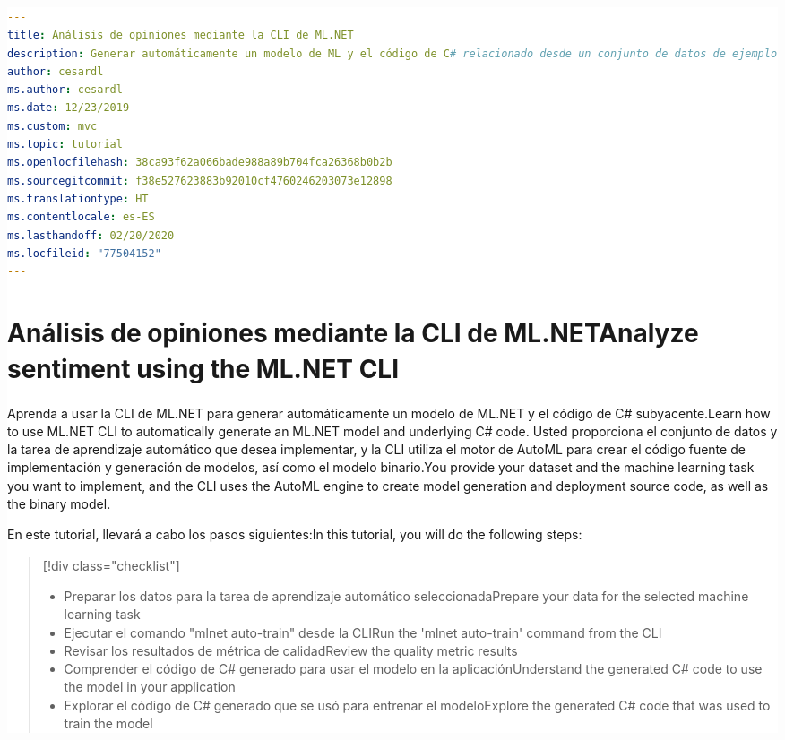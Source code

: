 ```yaml
---
title: Análisis de opiniones mediante la CLI de ML.NET
description: Generar automáticamente un modelo de ML y el código de C# relacionado desde un conjunto de datos de ejemplo
author: cesardl
ms.author: cesardl
ms.date: 12/23/2019
ms.custom: mvc
ms.topic: tutorial
ms.openlocfilehash: 38ca93f62a066bade988a89b704fca26368b0b2b
ms.sourcegitcommit: f38e527623883b92010cf4760246203073e12898
ms.translationtype: HT
ms.contentlocale: es-ES
ms.lasthandoff: 02/20/2020
ms.locfileid: "77504152"
---
```

# <a name="analyze-sentiment-using-the-mlnet-cli"></a><span data-ttu-id="6f2f5-103">Análisis de opiniones mediante la CLI de ML.NET</span><span class="sxs-lookup"><span data-stu-id="6f2f5-103">Analyze sentiment using the ML.NET CLI</span></span>

<span data-ttu-id="6f2f5-104">Aprenda a usar la CLI de ML.NET para generar automáticamente un modelo de ML.NET y el código de C# subyacente.</span><span class="sxs-lookup"><span data-stu-id="6f2f5-104">Learn how to use ML.NET CLI to automatically generate an ML.NET model and underlying C# code.</span></span> <span data-ttu-id="6f2f5-105">Usted proporciona el conjunto de datos y la tarea de aprendizaje automático que desea implementar, y la CLI utiliza el motor de AutoML para crear el código fuente de implementación y generación de modelos, así como el modelo binario.</span><span class="sxs-lookup"><span data-stu-id="6f2f5-105">You provide your dataset and the machine learning task you want to implement, and the CLI uses the AutoML engine to create model generation and deployment source code, as well as the binary model.</span></span>

<span data-ttu-id="6f2f5-106">En este tutorial, llevará a cabo los pasos siguientes:</span><span class="sxs-lookup"><span data-stu-id="6f2f5-106">In this tutorial, you will do the following steps:</span></span>
> [!div class="checklist"]
>
> - <span data-ttu-id="6f2f5-107">Preparar los datos para la tarea de aprendizaje automático seleccionada</span><span class="sxs-lookup"><span data-stu-id="6f2f5-107">Prepare your data for the selected machine learning task</span></span>
> - <span data-ttu-id="6f2f5-108">Ejecutar el comando "mlnet auto-train" desde la CLI</span><span class="sxs-lookup"><span data-stu-id="6f2f5-108">Run the 'mlnet auto-train' command from the CLI</span></span>
> - <span data-ttu-id="6f2f5-109">Revisar los resultados de métrica de calidad</span><span class="sxs-lookup"><span data-stu-id="6f2f5-109">Review the quality metric results</span></span>
> - <span data-ttu-id="6f2f5-110">Comprender el código de C# generado para usar el modelo en la aplicación</span><span class="sxs-lookup"><span data-stu-id="6f2f5-110">Understand the generated C# code to use the model in your application</span></span>
> - <span data-ttu-id="6f2f5-111">Explorar el código de C# generado que se usó para entrenar el modelo</span><span class="sxs-lookup"><span data-stu-id="6f2f5-111">Explore the generated C# code that was used to train the model</span></span>
